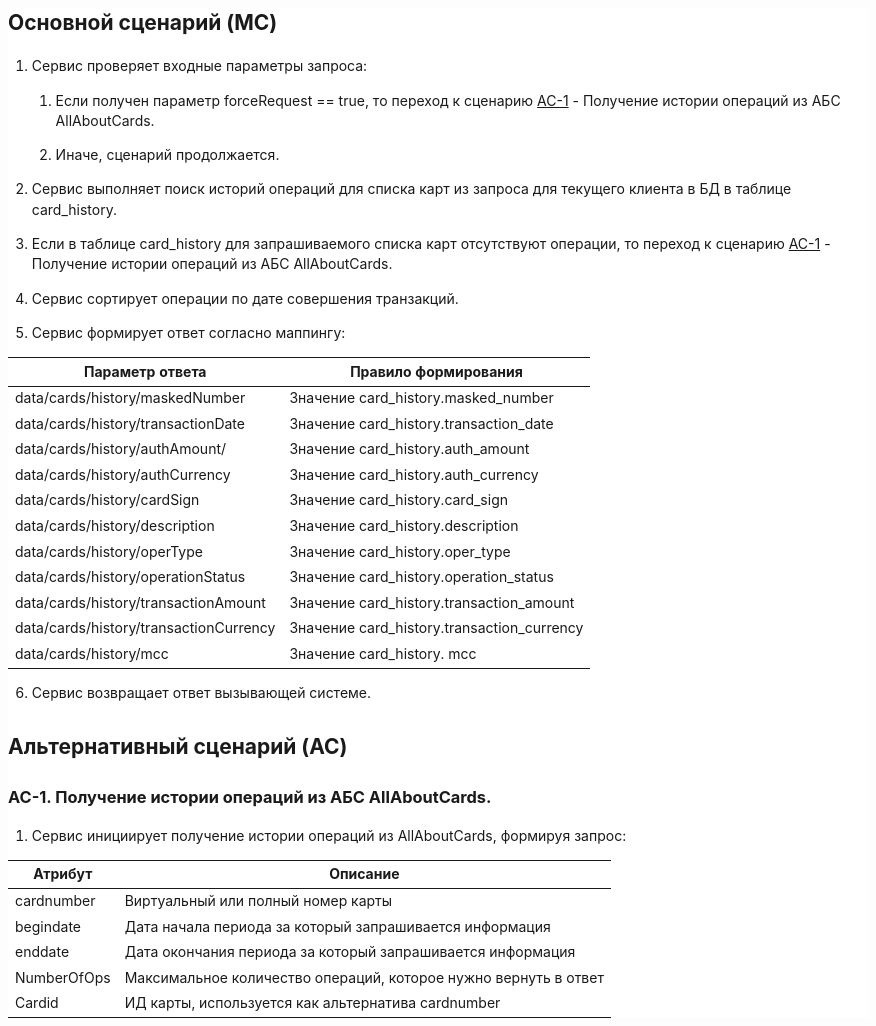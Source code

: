 
## Основной сценарий (MC)

1.  Сервис проверяет входные параметры запроса:

    1.  Если получен параметр forceRequest == true, то переход к сценарию <a href=#ac1_>AC-1</a> -
        Получение истории операций из АБС AllAboutCards.

    2.  Иначе, сценарий продолжается.

2.  Сервис выполняет поиск историй операций для списка карт из запроса для
    текущего клиента в БД в таблице card_history.

3.  Если в таблице card_history для запрашиваемого списка карт отсутствуют
    операции, то переход к сценарию <a href=#ac1_>AC-1</a> - Получение истории операций из АБС
    AllAboutCards.

4.  <a id="mc1_"></a>Сервис сортирует операции по дате совершения транзакций.

5.  Сервис формирует ответ согласно маппингу:

| **Параметр ответа**                    | **Правило формирования**                   |
|----------------------------------------|--------------------------------------------|
| data/cards/history/maskedNumber        | Значение card_history.masked_number        |
| data/cards/history/transactionDate     | Значение card_history.transaction_date     |
| data/cards/history/authAmount/         | Значение card_history.auth_amount          |
| data/cards/history/authCurrency        | Значение card_history.auth_currency        |
| data/cards/history/cardSign            | Значение card_history.card_sign            |
| data/cards/history/description         | Значение card_history.description          |
| data/cards/history/operType            | Значение card_history.oper_type            |
| data/cards/history/operationStatus     | Значение card_history.operation_status     |
| data/cards/history/transactionAmount   | Значение card_history.transaction_amount   |
| data/cards/history/transactionCurrency | Значение card_history.transaction_currency |
| data/cards/history/mcc                 | Значение card_history. mcc                 |

6. Сервис возвращает ответ вызывающей системе.

## Альтернативный сценарий (AC)

### <a id="ac1_"></a>АС-1. Получение истории операций из АБС AllAboutCards.

1.  Сервис инициирует получение истории операций из AllAboutCards, формируя
    запрос:

| **Атрибут** | **Описание**                                                     |
|-------------|------------------------------------------------------------------|
| cardnumber  | Виртуальный или полный номер карты                               |
| begindate   | Дата начала периода за который запрашивается информация          |
| enddate     | Дата окончания периода за который запрашивается информация       |
| NumberOfOps |  Максимальное количество операций, которое нужно вернуть в ответ |
| Cardid      |  ИД карты, используется как альтернатива cardnumber              |

